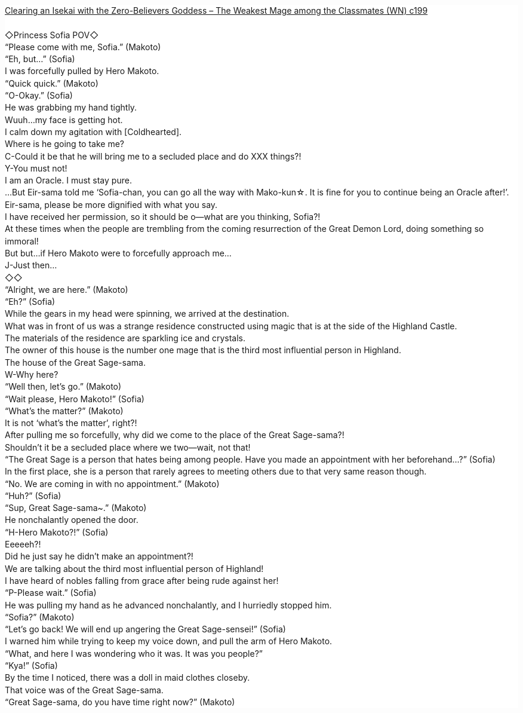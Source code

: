 [Clearing an Isekai with the Zero-Believers Goddess – The Weakest Mage among the Classmates (WN) c199](https://isekailunatic.com/2020/12/29/wm-chapter-199-princess-sofia-is-waved-about-by-her-hero/)
<br/><br/>
◇Princess Sofia POV◇<br/>
“Please come with me, Sofia.” (Makoto)<br/>
“Eh, but…” (Sofia)<br/>
I was forcefully pulled by Hero Makoto.<br/>
“Quick quick.” (Makoto)<br/>
“O-Okay.” (Sofia)<br/>
He was grabbing my hand tightly. <br/>
Wuuh…my face is getting hot. <br/>
I calm down my agitation with [Coldhearted]. <br/>
Where is he going to take me? <br/>
C-Could it be that he will bring me to a secluded place and do XXX things?! <br/>
Y-You must not! <br/>
I am an Oracle. I must stay pure.<br/>
…But Eir-sama told me ‘Sofia-chan, you can go all the way with Mako-kun☆. It is fine for you to continue being an Oracle after!’. <br/>
Eir-sama, please be more dignified with what you say.<br/>
I have received her permission, so it should be o—what are you thinking, Sofia?! <br/>
At these times when the people are trembling from the coming resurrection of the Great Demon Lord, doing something so immoral! <br/>
But but…if Hero Makoto were to forcefully approach me…<br/>
J-Just then…<br/>
◇◇<br/>
“Alright, we are here.” (Makoto)<br/>
“Eh?” (Sofia)<br/>
While the gears in my head were spinning, we arrived at the destination.<br/>
What was in front of us was a strange residence constructed using magic that is at the side of the Highland Castle.<br/>
The materials of the residence are sparkling ice and crystals. <br/>
The owner of this house is the number one mage that is the third most influential person in Highland.<br/>
The house of the Great Sage-sama.<br/>
W-Why here?<br/>
“Well then, let’s go.” (Makoto)<br/>
“Wait please, Hero Makoto!” (Sofia)<br/>
“What’s the matter?” (Makoto)<br/>
It is not ‘what’s the matter’, right?! <br/>
After pulling me so forcefully, why did we come to the place of the Great Sage-sama?! <br/>
Shouldn’t it be a secluded place where we two—wait, not that!<br/>
“The Great Sage is a person that hates being among people. Have you made an appointment with her beforehand…?” (Sofia)<br/>
In the first place, she is a person that rarely agrees to meeting others due to that very same reason though.<br/>
“No. We are coming in with no appointment.” (Makoto)<br/>
“Huh?” (Sofia)<br/>
“Sup, Great Sage-sama\~.” (Makoto)<br/>
He nonchalantly opened the door. <br/>
“H-Hero Makoto?!” (Sofia)<br/>
Eeeeeh?! <br/>
Did he just say he didn’t make an appointment?! <br/>
We are talking about the third most influential person of Highland! <br/>
I have heard of nobles falling from grace after being rude against her! <br/>
“P-Please wait.” (Sofia)<br/>
He was pulling my hand as he advanced nonchalantly, and I hurriedly stopped him.<br/>
“Sofia?” (Makoto)<br/>
“Let’s go back! We will end up angering the Great Sage-sensei!” (Sofia)<br/>
I warned him while trying to keep my voice down, and pull the arm of Hero Makoto.<br/>
“What, and here I was wondering who it was. It was you people?” <br/>
“Kya!” (Sofia)<br/>
By the time I noticed, there was a doll in maid clothes closeby. <br/>
That voice was of the Great Sage-sama.<br/>
“Great Sage-sama, do you have time right now?” (Makoto)<br/>